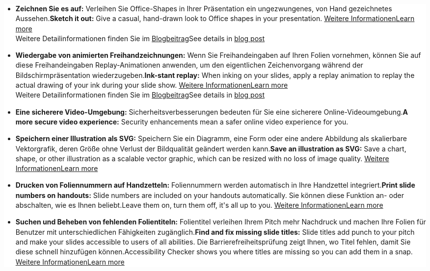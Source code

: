 - <span data-ttu-id="b2515-294">**Zeichnen Sie es auf:** Verleihen Sie Office-Shapes in Ihrer Präsentation ein ungezwungenes, von Hand gezeichnetes Aussehen.</span><span class="sxs-lookup"><span data-stu-id="b2515-294">**Sketch it out:** Give a casual, hand-drawn look to Office shapes in your presentation.</span></span> [<span data-ttu-id="b2515-295">Weitere Informationen</span><span class="sxs-lookup"><span data-stu-id="b2515-295">Learn more</span></span>](https://support.office.com/article/ec2e4491-d3bf-4266-beac-f6298fdfde9f)<br /><span data-ttu-id="b2515-296">Weitere Detailinformationen finden Sie im [Blogbeitrag](https://blog-insider.office.com/2019/07/03/sketchy-shapes-for-word-powerpoint-and-excel/)</span><span class="sxs-lookup"><span data-stu-id="b2515-296">See details in [blog post](https://blog-insider.office.com/2019/07/03/sketchy-shapes-for-word-powerpoint-and-excel/)</span></span>

- <span data-ttu-id="b2515-297">**Wiedergabe von animierten Freihandzeichnungen:** Wenn Sie Freihandeingaben auf Ihren Folien vornehmen, können Sie auf diese Freihandeingaben Replay-Animationen anwenden, um den eigentlichen Zeichenvorgang während der Bildschirmpräsentation wiederzugeben.</span><span class="sxs-lookup"><span data-stu-id="b2515-297">**Ink-stant replay:** When inking on your slides, apply a replay animation to replay the actual drawing of your ink during your slide show.</span></span> [<span data-ttu-id="b2515-298">Weitere Informationen</span><span class="sxs-lookup"><span data-stu-id="b2515-298">Learn more</span></span>](https://support.office.com/article/fa4f044f-810b-43fe-b774-da04a0b37496)<br /><span data-ttu-id="b2515-299">Weitere Detailinformationen finden Sie im [Blogbeitrag](https://blog-insider.office.com/2019/07/02/be-more-expressive-in-your-presentations-by-using-ink-replay-in-powerpoint/)</span><span class="sxs-lookup"><span data-stu-id="b2515-299">See details in [blog post](https://blog-insider.office.com/2019/07/02/be-more-expressive-in-your-presentations-by-using-ink-replay-in-powerpoint/)</span></span>

- <span data-ttu-id="b2515-300">**Eine sicherere Video-Umgebung:** Sicherheitsverbesserungen bedeuten für Sie eine sicherere Online-Videoumgebung.</span><span class="sxs-lookup"><span data-stu-id="b2515-300">**A more secure video experience:** Security enhancements mean a safer online video experience for you.</span></span>

- <span data-ttu-id="b2515-301">**Speichern einer Illustration als SVG:** Speichern Sie ein Diagramm, eine Form oder eine andere Abbildung als skalierbare Vektorgrafik, deren Größe ohne Verlust der Bildqualität geändert werden kann.</span><span class="sxs-lookup"><span data-stu-id="b2515-301">**Save an illustration as SVG:** Save a chart, shape, or other illustration as a scalable vector graphic, which can be resized with no loss of image quality.</span></span> [<span data-ttu-id="b2515-302">Weitere Informationen</span><span class="sxs-lookup"><span data-stu-id="b2515-302">Learn more</span></span>](https://support.office.com/article/3c4f9ca4-945a-4c33-af91-d10e4e3ea715)

- <span data-ttu-id="b2515-303">**Drucken von Foliennummern auf Handzetteln:** Foliennummern werden automatisch in Ihre Handzettel integriert.</span><span class="sxs-lookup"><span data-stu-id="b2515-303">**Print slide numbers on handouts:** Slide numbers are included on your handouts automatically.</span></span> <span data-ttu-id="b2515-304">Sie können diese Funktion an- oder abschalten, wie es Ihnen beliebt.</span><span class="sxs-lookup"><span data-stu-id="b2515-304">Leave them on, turn them off, it's all up to you.</span></span> [<span data-ttu-id="b2515-305">Weitere Informationen</span><span class="sxs-lookup"><span data-stu-id="b2515-305">Learn more</span></span>](https://support.office.com/article/194d4320-aa03-478b-9300-df25f0d15dc4)

- <span data-ttu-id="b2515-306">**Suchen und Beheben von fehlenden Folientiteln:** Folientitel verleihen Ihrem Pitch mehr Nachdruck und machen Ihre Folien für Benutzer mit unterschiedlichen Fähigkeiten zugänglich.</span><span class="sxs-lookup"><span data-stu-id="b2515-306">**Find and fix missing slide titles:** Slide titles add punch to your pitch and make your slides accessible to users of all abilities.</span></span> <span data-ttu-id="b2515-307">Die Barrierefreiheitsprüfung zeigt Ihnen, wo Titel fehlen, damit Sie diese schnell hinzufügen können.</span><span class="sxs-lookup"><span data-stu-id="b2515-307">Accessibility Checker shows you where titles are missing so you can add them in a snap.</span></span> [<span data-ttu-id="b2515-308">Weitere Informationen</span><span class="sxs-lookup"><span data-stu-id="b2515-308">Learn more</span></span>](https://support.office.com/article/c5286802-495a-4b47-a8ae-212fb8a7dc74)
